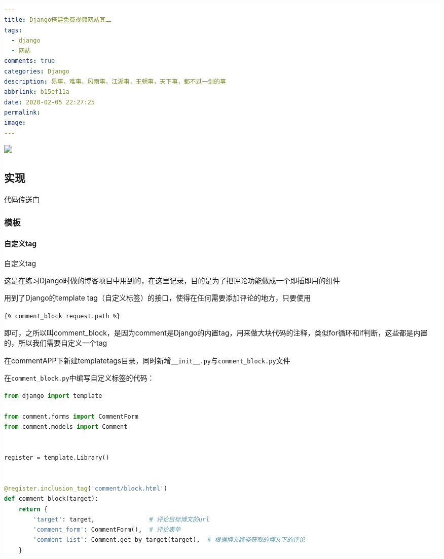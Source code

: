 ```yaml
---
title: Django搭建免费视频网站其二
tags:
  - django
  - 网站
comments: true
categories: Django
description: 易事，难事，风雨事，江湖事，王朝事，天下事，都不过一剑的事
abbrlink: b15ef11a
date: 2020-02-05 22:27:25
permalink:
image:
---
```


<img class="joel-img" src="http://image.joelyings.com/2020-02-06_5.jpg">



## 实现

[代码传送门](https://github.com/joelYing/LVideo)

### 模板

#### 自定义tag

<span id="inline-purple">自定义tag</span>

这是在练习Django时做的博客项目中用到的，在这里记录，目的是为了把评论功能做成一个即插即用的组件

用到了Django的template tag（自定义标签）的接口，使得在任何需要添加评论的地方，只要使用

```
{% comment_block request.path %}
```

即可，之所以叫comment_block，是因为comment是Django的内置tag，用来做大块代码的注释，类似for循环和if判断，这些都是内置的，所以我们需要自定义一个tag

在commentAPP下新建templatetags目录，同时新增`__init__.py`与`comment_block.py`文件

在`comment_block.py`中编写自定义标签的代码：
``` python
from django import template

from comment.forms import CommentForm
from comment.models import Comment


register = template.Library()


@register.inclusion_tag('comment/block.html')
def comment_block(target):
    return {
        'target': target,               # 评论目标博文的url
        'comment_form': CommentForm(),  # 评论表单
        'comment_list': Comment.get_by_target(target),  # 根据博文路径获取的博文下的评论
    }
```
